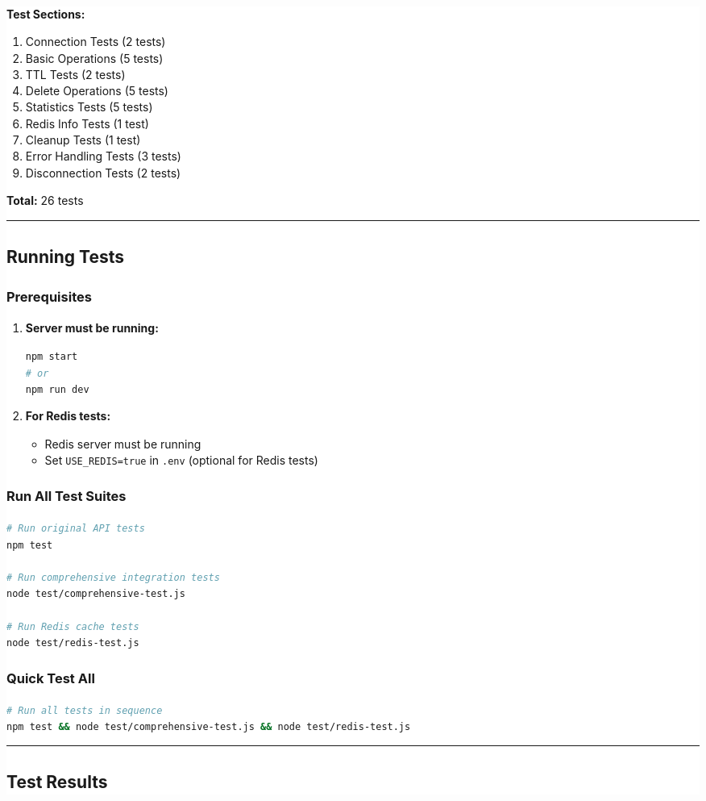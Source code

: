 **Test Sections:**
1. Connection Tests (2 tests)
2. Basic Operations (5 tests)
3. TTL Tests (2 tests)
4. Delete Operations (5 tests)
5. Statistics Tests (5 tests)
6. Redis Info Tests (1 test)
7. Cleanup Tests (1 test)
8. Error Handling Tests (3 tests)
9. Disconnection Tests (2 tests)

**Total:** 26 tests

---

## Running Tests

### Prerequisites

1. **Server must be running:**
   ```bash
   npm start
   # or
   npm run dev
   ```

2. **For Redis tests:**
   - Redis server must be running
   - Set `USE_REDIS=true` in `.env` (optional for Redis tests)

### Run All Test Suites

```bash
# Run original API tests
npm test

# Run comprehensive integration tests
node test/comprehensive-test.js

# Run Redis cache tests
node test/redis-test.js
```

### Quick Test All

```bash
# Run all tests in sequence
npm test && node test/comprehensive-test.js && node test/redis-test.js
```

---

## Test Results
